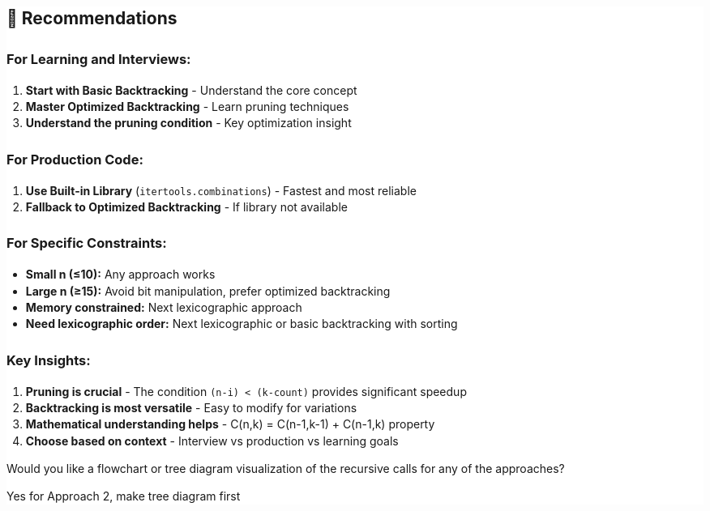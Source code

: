 
## 🎯 Recommendations

### For Learning and Interviews:
1. **Start with Basic Backtracking** - Understand the core concept
2. **Master Optimized Backtracking** - Learn pruning techniques
3. **Understand the pruning condition** - Key optimization insight

### For Production Code:
1. **Use Built-in Library** (`itertools.combinations`) - Fastest and most reliable
2. **Fallback to Optimized Backtracking** - If library not available

### For Specific Constraints:
- **Small n (≤10):** Any approach works
- **Large n (≥15):** Avoid bit manipulation, prefer optimized backtracking
- **Memory constrained:** Next lexicographic approach
- **Need lexicographic order:** Next lexicographic or basic backtracking with sorting

### Key Insights:
1. **Pruning is crucial** - The condition `(n-i) < (k-count)` provides significant speedup
2. **Backtracking is most versatile** - Easy to modify for variations
3. **Mathematical understanding helps** - C(n,k) = C(n-1,k-1) + C(n-1,k) property
4. **Choose based on context** - Interview vs production vs learning goals

Would you like a flowchart or tree diagram visualization of the recursive calls for any of the approaches?

Yes for Approach 2, make tree diagram first
